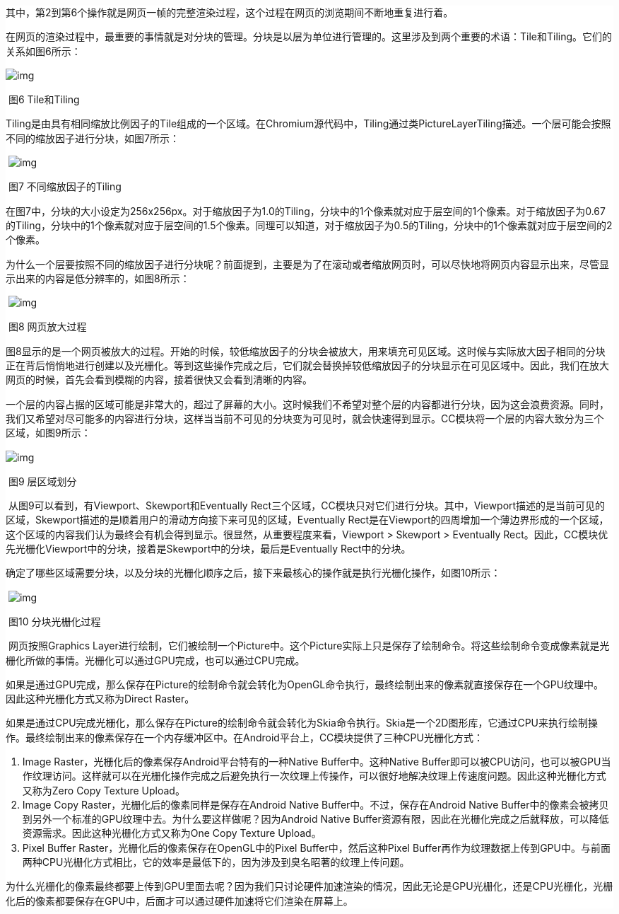 

​	其中，第2到第6个操作就是网页一帧的完整渲染过程，这个过程在网页的浏览期间不断地重复进行着。

​	在网页的渲染过程中，最重要的事情就是对分块的管理。分块是以层为单位进行管理的。这里涉及到两个重要的术语：Tile和Tiling。它们的关系如图6所示：

![img](https://img-blog.csdn.net/20160319023116898)

​									图6 Tile和Tiling

​	Tiling是由具有相同缩放比例因子的Tile组成的一个区域。在Chromium源代码中，Tiling通过类PictureLayerTiling描述。一个层可能会按照不同的缩放因子进行分块，如图7所示：

​	![img](https://img-blog.csdn.net/20160319024056264)

​									图7 不同缩放因子的Tiling

​	在图7中，分块的大小设定为256x256px。对于缩放因子为1.0的Tiling，分块中的1个像素就对应于层空间的1个像素。对于缩放因子为0.67的Tiling，分块中的1个像素就对应于层空间的1.5个像素。同理可以知道，对于缩放因子为0.5的Tiling，分块中的1个像素就对应于层空间的2个像素。

​	为什么一个层要按照不同的缩放因子进行分块呢？前面提到，主要是为了在滚动或者缩放网页时，可以尽快地将网页内容显示出来，尽管显示出来的内容是低分辨率的，如图8所示：

​	![img](https://img-blog.csdn.net/20160319024914854)

​								图8 网页放大过程

​	图8显示的是一个网页被放大的过程。开始的时候，较低缩放因子的分块会被放大，用来填充可见区域。这时候与实际放大因子相同的分块正在背后悄悄地进行创建以及光栅化。等到这些操作完成之后，它们就会替换掉较低缩放因子的分块显示在可见区域中。因此，我们在放大网页的时候，首先会看到模糊的内容，接着很快又会看到清晰的内容。

​	一个层的内容占据的区域可能是非常大的，超过了屏幕的大小。这时候我们不希望对整个层的内容都进行分块，因为这会浪费资源。同时，我们又希望对尽可能多的内容进行分块，这样当当前不可见的分块变为可见时，就会快速得到显示。CC模块将一个层的内容大致分为三个区域，如图9所示：

![img](https://img-blog.csdn.net/20160319025817597)

​										图9 层区域划分

​	从图9可以看到，有Viewport、Skewport和Eventually Rect三个区域，CC模块只对它们进行分块。其中，Viewport描述的是当前可见的区域，Skewport描述的是顺着用户的滑动方向接下来可见的区域，Eventually Rect是在Viewport的四周增加一个薄边界形成的一个区域，这个区域的内容我们认为最终会有机会得到显示。很显然，从重要程度来看，Viewport > Skewport > Eventually Rect。因此，CC模块优先光栅化Viewport中的分块，接着是Skewport中的分块，最后是Eventually Rect中的分块。

​      确定了哪些区域需要分块，以及分块的光栅化顺序之后，接下来最核心的操作就是执行光栅化操作，如图10所示：

​	![img](https://img-blog.csdn.net/20160319031923954?watermark/2/text/aHR0cDovL2Jsb2cuY3Nkbi5uZXQv/font/5a6L5L2T/fontsize/400/fill/I0JBQkFCMA==/dissolve/70/gravity/SouthEast)

​										图10 分块光栅化过程

​       网页按照Graphics Layer进行绘制，它们被绘制一个Picture中。这个Picture实际上只是保存了绘制命令。将这些绘制命令变成像素就是光栅化所做的事情。光栅化可以通过GPU完成，也可以通过CPU完成。

​	如果是通过GPU完成，那么保存在Picture的绘制命令就会转化为OpenGL命令执行，最终绘制出来的像素就直接保存在一个GPU纹理中。因此这种光栅化方式又称为Direct Raster。

​	如果是通过CPU完成光栅化，那么保存在Picture的绘制命令就会转化为Skia命令执行。Skia是一个2D图形库，它通过CPU来执行绘制操作。最终绘制出来的像素保存在一个内存缓冲区中。在Android平台上，CC模块提供了三种CPU光栅化方式：

1. Image Raster，光栅化后的像素保存Android平台特有的一种Native Buffer中。这种Native Buffer即可以被CPU访问，也可以被GPU当作纹理访问。这样就可以在光栅化操作完成之后避免执行一次纹理上传操作，可以很好地解决纹理上传速度问题。因此这种光栅化方式又称为Zero Copy Texture Upload。
2. Image Copy Raster，光栅化后的像素同样是保存在Android Native Buffer中。不过，保存在Android Native Buffer中的像素会被拷贝到另外一个标准的GPU纹理中去。为什么要这样做呢？因为Android Native Buffer资源有限，因此在光栅化完成之后就释放，可以降低资源需求。因此这种光栅化方式又称为One Copy Texture Upload。
3. Pixel Buffer Raster，光栅化后的像素保存在OpenGL中的Pixel Buffer中，然后这种Pixel Buffer再作为纹理数据上传到GPU中。与前面两种CPU光栅化方式相比，它的效率是最低下的，因为涉及到臭名昭著的纹理上传问题。



​	为什么光栅化的像素最终都要上传到GPU里面去呢？因为我们只讨论硬件加速渲染的情况，因此无论是GPU光栅化，还是CPU光栅化，光栅化后的像素都要保存在GPU中，后面才可以通过硬件加速将它们渲染在屏幕上。